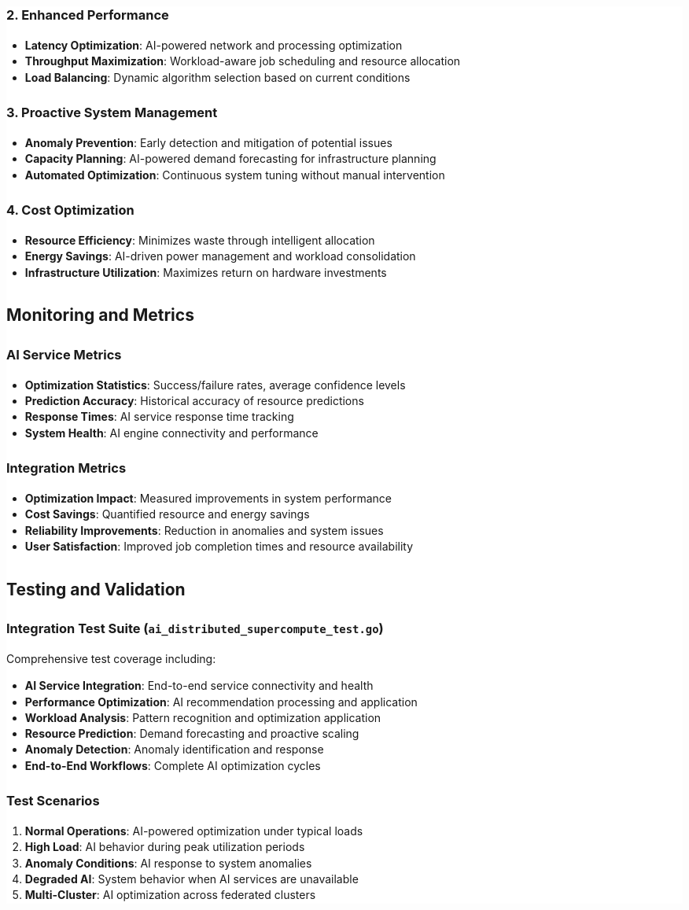 ### 2. Enhanced Performance
- **Latency Optimization**: AI-powered network and processing optimization
- **Throughput Maximization**: Workload-aware job scheduling and resource allocation
- **Load Balancing**: Dynamic algorithm selection based on current conditions

### 3. Proactive System Management
- **Anomaly Prevention**: Early detection and mitigation of potential issues
- **Capacity Planning**: AI-powered demand forecasting for infrastructure planning
- **Automated Optimization**: Continuous system tuning without manual intervention

### 4. Cost Optimization
- **Resource Efficiency**: Minimizes waste through intelligent allocation
- **Energy Savings**: AI-driven power management and workload consolidation
- **Infrastructure Utilization**: Maximizes return on hardware investments

## Monitoring and Metrics

### AI Service Metrics
- **Optimization Statistics**: Success/failure rates, average confidence levels
- **Prediction Accuracy**: Historical accuracy of resource predictions
- **Response Times**: AI service response time tracking
- **System Health**: AI engine connectivity and performance

### Integration Metrics
- **Optimization Impact**: Measured improvements in system performance
- **Cost Savings**: Quantified resource and energy savings
- **Reliability Improvements**: Reduction in anomalies and system issues
- **User Satisfaction**: Improved job completion times and resource availability

## Testing and Validation

### Integration Test Suite (`ai_distributed_supercompute_test.go`)
Comprehensive test coverage including:
- **AI Service Integration**: End-to-end service connectivity and health
- **Performance Optimization**: AI recommendation processing and application
- **Workload Analysis**: Pattern recognition and optimization application
- **Resource Prediction**: Demand forecasting and proactive scaling
- **Anomaly Detection**: Anomaly identification and response
- **End-to-End Workflows**: Complete AI optimization cycles

### Test Scenarios
1. **Normal Operations**: AI-powered optimization under typical loads
2. **High Load**: AI behavior during peak utilization periods
3. **Anomaly Conditions**: AI response to system anomalies
4. **Degraded AI**: System behavior when AI services are unavailable
5. **Multi-Cluster**: AI optimization across federated clusters
